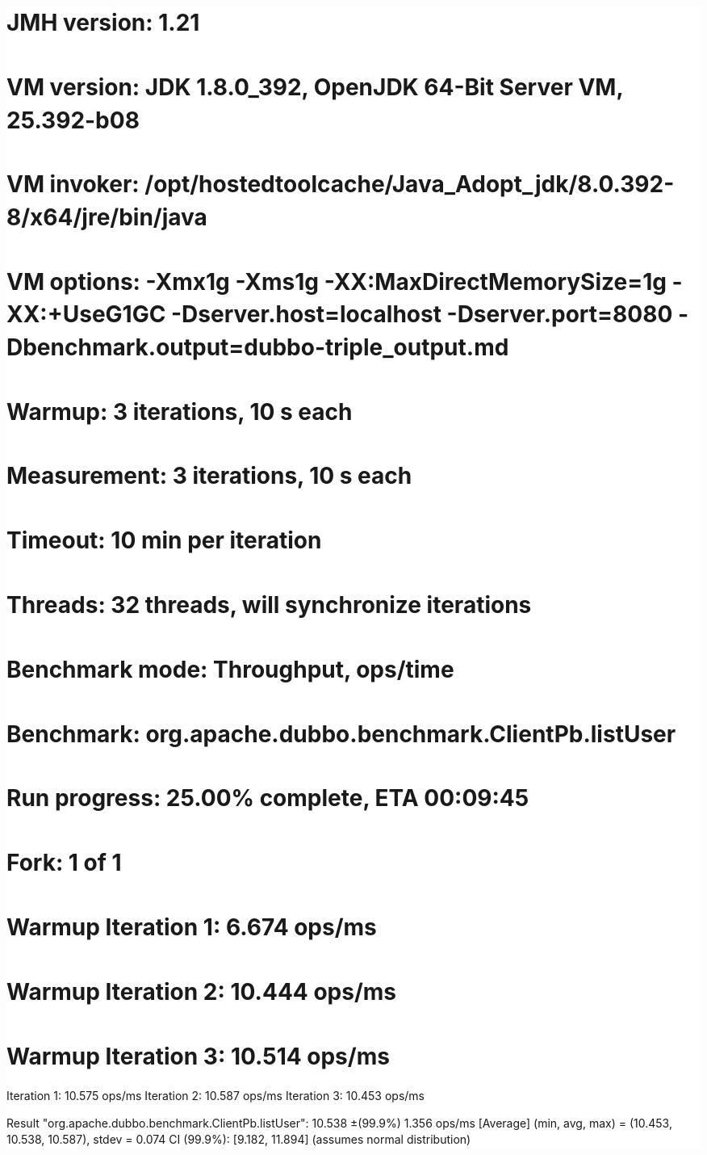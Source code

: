 
# JMH version: 1.21
# VM version: JDK 1.8.0_392, OpenJDK 64-Bit Server VM, 25.392-b08
# VM invoker: /opt/hostedtoolcache/Java_Adopt_jdk/8.0.392-8/x64/jre/bin/java
# VM options: -Xmx1g -Xms1g -XX:MaxDirectMemorySize=1g -XX:+UseG1GC -Dserver.host=localhost -Dserver.port=8080 -Dbenchmark.output=dubbo-triple_output.md
# Warmup: 3 iterations, 10 s each
# Measurement: 3 iterations, 10 s each
# Timeout: 10 min per iteration
# Threads: 32 threads, will synchronize iterations
# Benchmark mode: Throughput, ops/time
# Benchmark: org.apache.dubbo.benchmark.ClientPb.listUser

# Run progress: 25.00% complete, ETA 00:09:45
# Fork: 1 of 1
# Warmup Iteration   1: 6.674 ops/ms
# Warmup Iteration   2: 10.444 ops/ms
# Warmup Iteration   3: 10.514 ops/ms
Iteration   1: 10.575 ops/ms
Iteration   2: 10.587 ops/ms
Iteration   3: 10.453 ops/ms


Result "org.apache.dubbo.benchmark.ClientPb.listUser":
  10.538 ±(99.9%) 1.356 ops/ms [Average]
  (min, avg, max) = (10.453, 10.538, 10.587), stdev = 0.074
  CI (99.9%): [9.182, 11.894] (assumes normal distribution)
